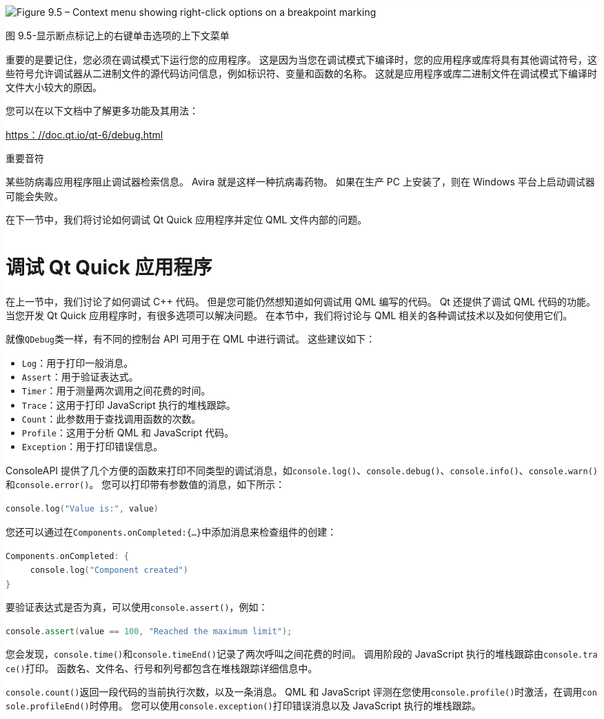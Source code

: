 ![Figure 9.5 – Context menu showing right-click options on a breakpoint marking ](Images/Figure_9.5_B16231.jpg)

图 9.5-显示断点标记上的右键单击选项的上下文菜单

重要的是要记住，您必须在调试模式下运行您的应用程序。 这是因为当您在调试模式下编译时，您的应用程序或库将具有其他调试符号，这些符号允许调试器从二进制文件的源代码访问信息，例如标识符、变量和函数的名称。 这就是应用程序或库二进制文件在调试模式下编译时文件大小较大的原因。

您可以在以下文档中了解更多功能及其用法：

[https：//doc.qt.io/qt-6/debug.html](https://doc.qt.io/qt-6/debug.html%20)

重要音符

某些防病毒应用程序阻止调试器检索信息。 Avira 就是这样一种抗病毒药物。 如果在生产 PC 上安装了，则在 Windows 平台上启动调试器可能会失败。

在下一节中，我们将讨论如何调试 Qt Quick 应用程序并定位 QML 文件内部的问题。

# 调试 Qt Quick 应用程序

在上一节中，我们讨论了如何调试 C++ 代码。 但是您可能仍然想知道如何调试用 QML 编写的代码。 Qt 还提供了调试 QML 代码的功能。 当您开发 Qt Quick 应用程序时，有很多选项可以解决问题。 在本节中，我们将讨论与 QML 相关的各种调试技术以及如何使用它们。

就像`QDebug`类一样，有不同的控制台 API 可用于在 QML 中进行调试。 这些建议如下：

*   `Log`：用于打印一般消息。
*   `Assert`：用于验证表达式。
*   `Timer`：用于测量两次调用之间花费的时间。
*   `Trace`：这用于打印 JavaScript 执行的堆栈跟踪。
*   `Count`：此参数用于查找调用函数的次数。
*   `Profile`：这用于分析 QML 和 JavaScript 代码。
*   `Exception`：用于打印错误信息。

ConsoleAPI 提供了几个方便的函数来打印不同类型的调试消息，如`console.log()`、`console.debug()`、`console.info()`、`console.warn()`和`console.error()`。 您可以打印带有参数值的消息，如下所示：

```cpp
console.log("Value is:", value)
```

您还可以通过在`Components.onCompleted:{…}`中添加消息来检查组件的创建：

```cpp
Components.onCompleted: { 
     console.log("Component created") 
}
```

要验证表达式是否为真，可以使用`console.assert()`，例如：

```cpp
console.assert(value == 100, "Reached the maximum limit");
```

您会发现，`console.time()`和`console.timeEnd()`记录了两次呼叫之间花费的时间。 调用阶段的 JavaScript 执行的堆栈跟踪由`console.trace()`打印。 函数名、文件名、行号和列号都包含在堆栈跟踪详细信息中。

`console.count()`返回一段代码的当前执行次数，以及一条消息。 QML 和 JavaScript 评测在您使用`console.profile()`时激活，在调用`console.profileEnd()`时停用。 您可以使用`console.exception()`打印错误消息以及 JavaScript 执行的堆栈跟踪。
